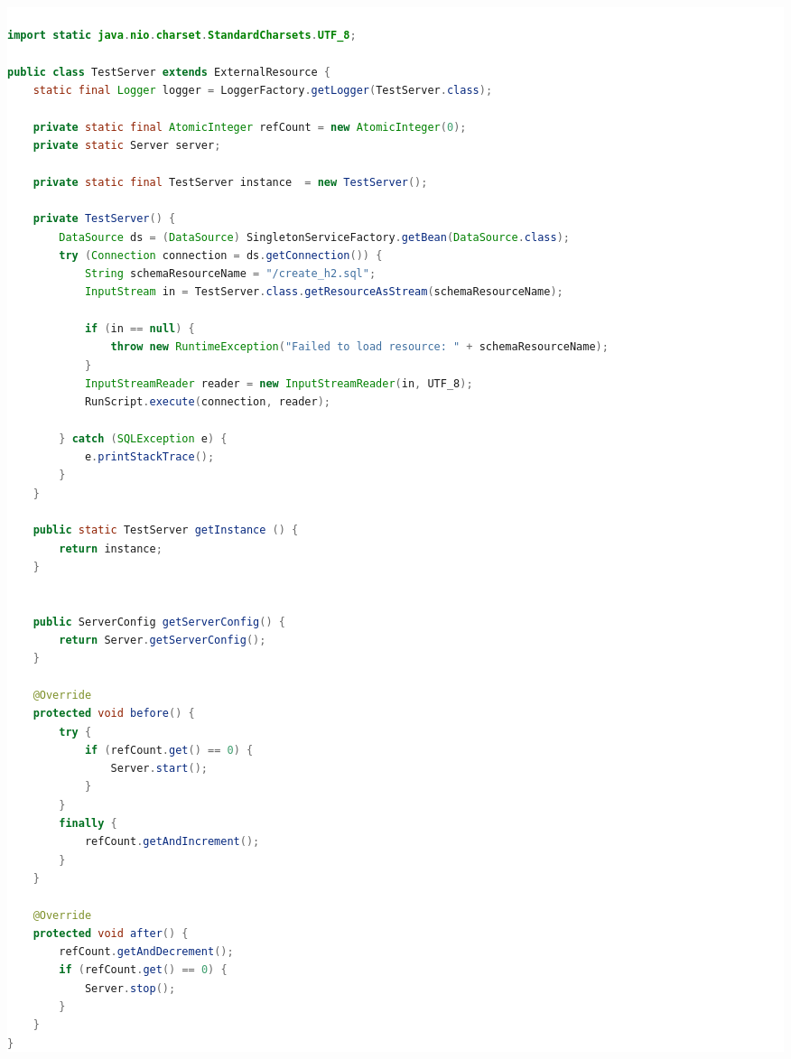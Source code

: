 ```java

import static java.nio.charset.StandardCharsets.UTF_8;

public class TestServer extends ExternalResource {
    static final Logger logger = LoggerFactory.getLogger(TestServer.class);

    private static final AtomicInteger refCount = new AtomicInteger(0);
    private static Server server;

    private static final TestServer instance  = new TestServer();

    private TestServer() {
        DataSource ds = (DataSource) SingletonServiceFactory.getBean(DataSource.class);
        try (Connection connection = ds.getConnection()) {
            String schemaResourceName = "/create_h2.sql";
            InputStream in = TestServer.class.getResourceAsStream(schemaResourceName);

            if (in == null) {
                throw new RuntimeException("Failed to load resource: " + schemaResourceName);
            }
            InputStreamReader reader = new InputStreamReader(in, UTF_8);
            RunScript.execute(connection, reader);

        } catch (SQLException e) {
            e.printStackTrace();
        }
    }

    public static TestServer getInstance () {
        return instance;
    }


    public ServerConfig getServerConfig() {
        return Server.getServerConfig();
    }

    @Override
    protected void before() {
        try {
            if (refCount.get() == 0) {
                Server.start();
            }
        }
        finally {
            refCount.getAndIncrement();
        }
    }

    @Override
    protected void after() {
        refCount.getAndDecrement();
        if (refCount.get() == 0) {
            Server.stop();
        }
    }
}

```
